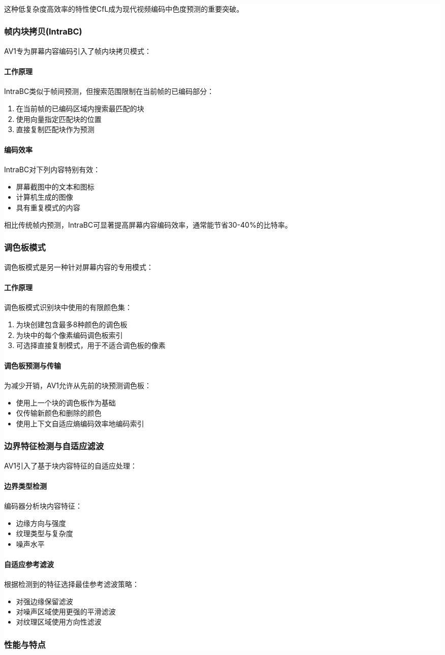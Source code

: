 这种低复杂度高效率的特性使CfL成为现代视频编码中色度预测的重要突破。

### 帧内块拷贝(IntraBC)

AV1专为屏幕内容编码引入了帧内块拷贝模式：

#### 工作原理
IntraBC类似于帧间预测，但搜索范围限制在当前帧的已编码部分：
1. 在当前帧的已编码区域内搜索最匹配的块
2. 使用向量指定匹配块的位置
3. 直接复制匹配块作为预测

#### 编码效率
IntraBC对下列内容特别有效：
- 屏幕截图中的文本和图标
- 计算机生成的图像
- 具有重复模式的内容

相比传统帧内预测，IntraBC可显著提高屏幕内容编码效率，通常能节省30-40%的比特率。

### 调色板模式

调色板模式是另一种针对屏幕内容的专用模式：

#### 工作原理
调色板模式识别块中使用的有限颜色集：
1. 为块创建包含最多8种颜色的调色板
2. 为块中的每个像素编码调色板索引
3. 可选择直接复制模式，用于不适合调色板的像素

#### 调色板预测与传输
为减少开销，AV1允许从先前的块预测调色板：
- 使用上一个块的调色板作为基础
- 仅传输新颜色和删除的颜色
- 使用上下文自适应熵编码效率地编码索引

### 边界特征检测与自适应滤波

AV1引入了基于块内容特征的自适应处理：

#### 边界类型检测
编码器分析块内容特征：
- 边缘方向与强度
- 纹理类型与复杂度
- 噪声水平

#### 自适应参考滤波
根据检测到的特征选择最佳参考滤波策略：
- 对强边缘保留滤波
- 对噪声区域使用更强的平滑滤波
- 对纹理区域使用方向性滤波

### 性能与特点
